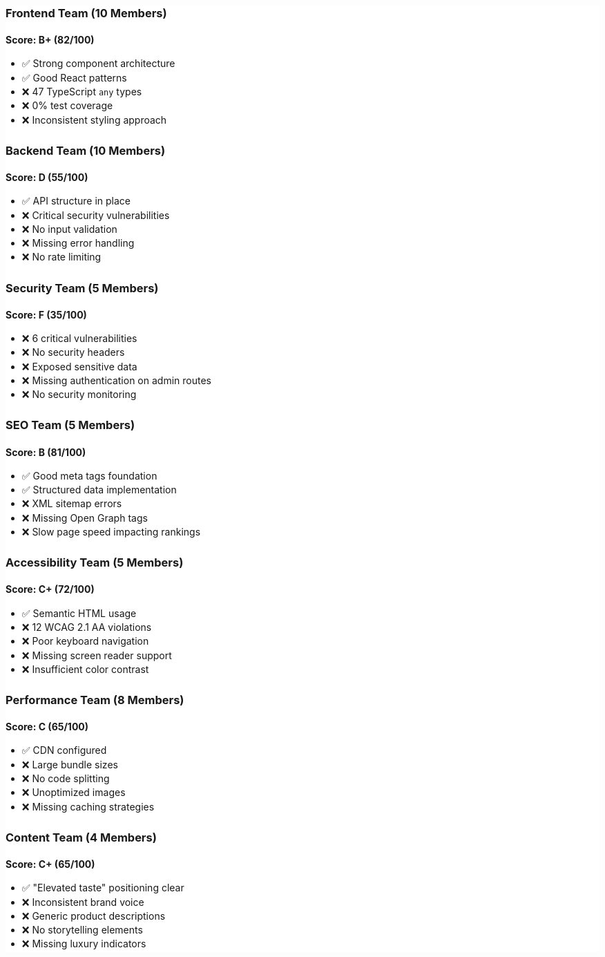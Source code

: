 ### Frontend Team (10 Members)
**Score: B+ (82/100)**
- ✅ Strong component architecture
- ✅ Good React patterns
- ❌ 47 TypeScript `any` types
- ❌ 0% test coverage
- ❌ Inconsistent styling approach

### Backend Team (10 Members)
**Score: D (55/100)**
- ✅ API structure in place
- ❌ Critical security vulnerabilities
- ❌ No input validation
- ❌ Missing error handling
- ❌ No rate limiting

### Security Team (5 Members)
**Score: F (35/100)**
- ❌ 6 critical vulnerabilities
- ❌ No security headers
- ❌ Exposed sensitive data
- ❌ Missing authentication on admin routes
- ❌ No security monitoring

### SEO Team (5 Members)
**Score: B (81/100)**
- ✅ Good meta tags foundation
- ✅ Structured data implementation
- ❌ XML sitemap errors
- ❌ Missing Open Graph tags
- ❌ Slow page speed impacting rankings

### Accessibility Team (5 Members)
**Score: C+ (72/100)**
- ✅ Semantic HTML usage
- ❌ 12 WCAG 2.1 AA violations
- ❌ Poor keyboard navigation
- ❌ Missing screen reader support
- ❌ Insufficient color contrast

### Performance Team (8 Members)
**Score: C (65/100)**
- ✅ CDN configured
- ❌ Large bundle sizes
- ❌ No code splitting
- ❌ Unoptimized images
- ❌ Missing caching strategies

### Content Team (4 Members)
**Score: C+ (65/100)**
- ✅ "Elevated taste" positioning clear
- ❌ Inconsistent brand voice
- ❌ Generic product descriptions
- ❌ No storytelling elements
- ❌ Missing luxury indicators
